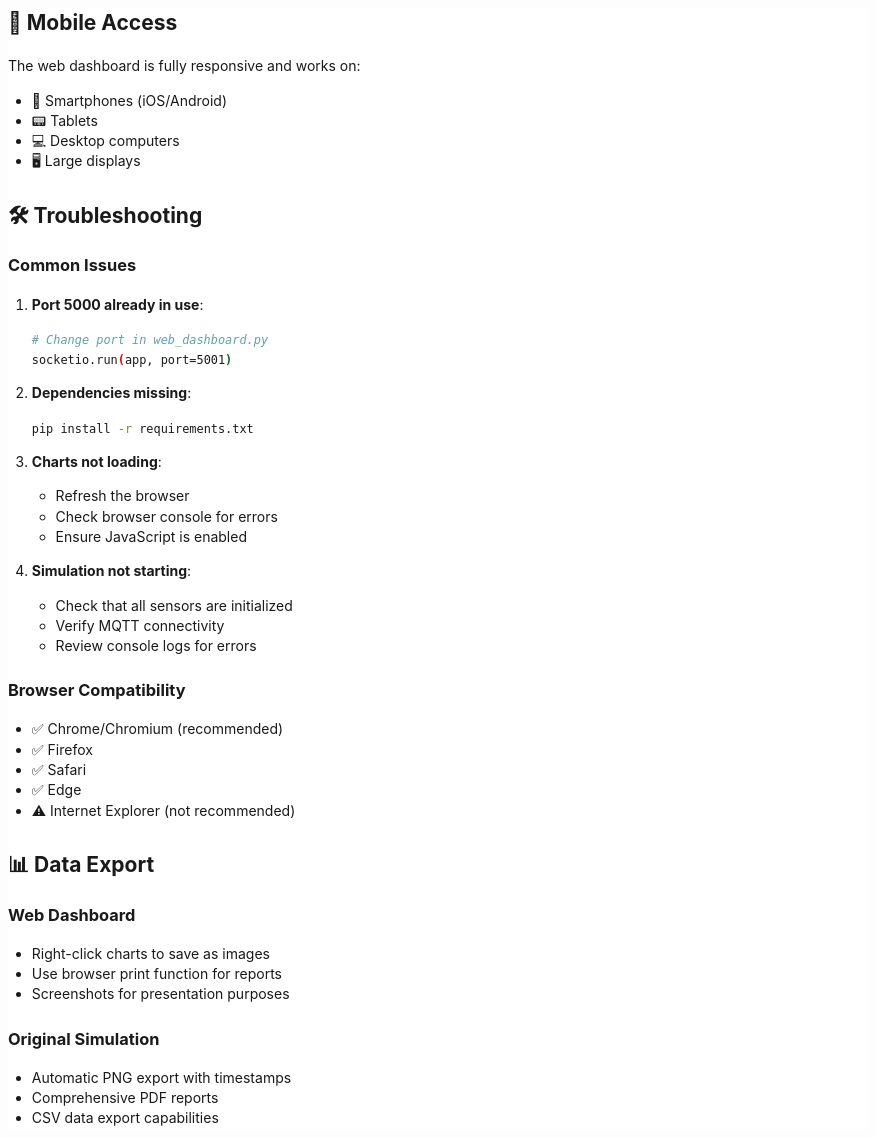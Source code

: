 ## 📱 Mobile Access

The web dashboard is fully responsive and works on:
- 📱 Smartphones (iOS/Android)
- 📟 Tablets
- 💻 Desktop computers
- 🖥️ Large displays

## 🛠️ Troubleshooting

### Common Issues

1. **Port 5000 already in use**:
   ```bash
   # Change port in web_dashboard.py
   socketio.run(app, port=5001)
   ```

2. **Dependencies missing**:
   ```bash
   pip install -r requirements.txt
   ```

3. **Charts not loading**:
   - Refresh the browser
   - Check browser console for errors
   - Ensure JavaScript is enabled

4. **Simulation not starting**:
   - Check that all sensors are initialized
   - Verify MQTT connectivity
   - Review console logs for errors

### Browser Compatibility
- ✅ Chrome/Chromium (recommended)
- ✅ Firefox
- ✅ Safari
- ✅ Edge
- ⚠️ Internet Explorer (not recommended)

## 📊 Data Export

### Web Dashboard
- Right-click charts to save as images
- Use browser print function for reports
- Screenshots for presentation purposes

### Original Simulation
- Automatic PNG export with timestamps
- Comprehensive PDF reports
- CSV data export capabilities
